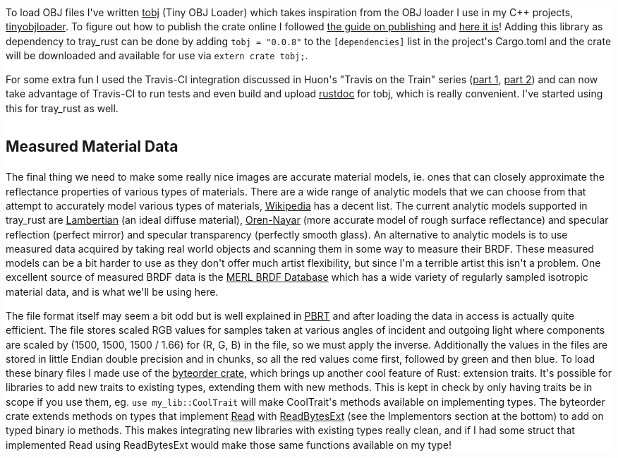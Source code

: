 To load OBJ files I've written [tobj](https://github.com/Twinklebear/tobj) (Tiny OBJ Loader) which takes inspiration from the
OBJ loader I use in my C++ projects, [tinyobjloader](https://github.com/syoyo/tinyobjloader). To figure out how
to publish the crate online I followed [the guide on publishing](http://doc.crates.io/crates-io.html#publishing-crates)
and [here it is](https://crates.io/crates/tobj)! Adding this library as dependency to tray\_rust can be done
by adding `tobj = "0.0.8"` to the `[dependencies]` list in the project's Cargo.toml and the crate will be downloaded and available for use
via `extern crate tobj;`.

For some extra fun I used the Travis-CI integration discussed in Huon's "Travis on the Train" series
([part 1](http://huonw.github.io/blog/2015/04/helping-travis-catch-the-rustc-train/),
[part 2](http://huonw.github.io/blog/2015/05/travis-on-the-train-part-2/)) and can now take advantage of Travis-CI
to run tests and even build and upload [rustdoc](http://www.willusher.io/tobj/tobj/) for tobj, which is really
convenient. I've started using this for tray\_rust as well.

Measured Material Data
---
The final thing we need to make some really nice images are accurate material models, ie. ones that can closely approximate
the reflectance properties of various types of materials. There are
a wide range of analytic models that we can choose from that attempt to accurately model various
types of materials, [Wikipedia](http://en.wikipedia.org/wiki/Bidirectional_reflectance_distribution_function#Models) has a decent list.
The current analytic models supported in tray\_rust are [Lambertian](http://en.wikipedia.org/wiki/Lambertian_reflectance) (an ideal diffuse material),
[Oren-Nayar](http://en.wikipedia.org/wiki/Oren%E2%80%93Nayar_reflectance_model) (more accurate model of rough surface reflectance)
and specular reflection (perfect mirror) and specular transparency (perfectly smooth glass).
An alternative to analytic models is to use measured data acquired by taking real world objects
and scanning them in some way to measure their BRDF. These measured models can be a bit harder to use as they don't offer much
artist flexibility, but since I'm a terrible artist this isn't a problem. One excellent source of measured
BRDF data is the [MERL BRDF Database](http://www.merl.com/brdf/) which has a wide variety of regularly sampled
isotropic material data, and is what we'll be using here.

The file format itself may seem a bit odd but is well explained in [PBRT](http://pbrt.org/) and after loading the data in access
is actually quite efficient. The file stores scaled RGB values for samples taken at various angles of incident and outgoing light
where components are scaled by (1500, 1500, 1500 / 1.66) for (R, G, B) in the file, so we must apply the inverse. Additionally the values
in the files are stored in little Endian double precision and in chunks, so all the red values come first, followed by green and then blue.
To load these binary files I made use of the [byteorder crate](https://crates.io/crates/byteorder), which brings up another cool feature of Rust:
extension traits. It's possible for libraries to add new traits to existing types, extending them with new methods. This is kept in check
by only having traits be in scope if you use them, eg. `use my_lib::CoolTrait` will make CoolTrait's methods available on implementing types.
The byteorder crate extends methods on types that implement [Read](http://doc.rust-lang.org/std/io/trait.Read.html) with
[ReadBytesExt](http://burntsushi.net/rustdoc/byteorder/trait.ReadBytesExt.html)
(see the Implementors section at the bottom) to add on typed binary io methods. This makes integrating new libraries with
existing types really clean, and if I had some struct that implemented Read using ReadBytesExt would make those same functions available
on my type!